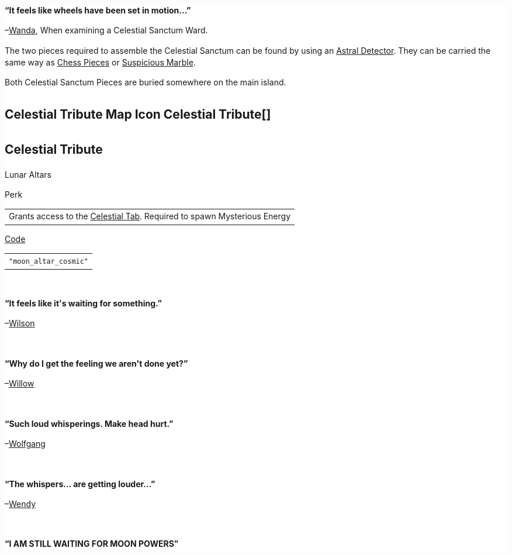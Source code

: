 **“**It feels like wheels have been set in motion...**”**

–[Wanda](/wiki/Wanda "Wanda"), When examining a Celestial Sanctum Ward.

The two pieces required to assemble the Celestial Sanctum can be found by using an [Astral Detector](/wiki/Astral_Detector "Astral Detector"). They can be carried the same way as [Chess Pieces](/wiki/Chess_Pieces "Chess Pieces") or [Suspicious Marble](/wiki/Suspicious_Marble "Suspicious Marble").

Both Celestial Sanctum Pieces are buried somewhere on the main island.

## Celestial Tribute Map Icon Celestial Tribute[]

## Celestial Tribute

Lunar Altars

Perk

|  |
| --- |
| Grants access to the [Celestial Tab](/wiki/Celestial_Tab "Celestial Tab").  Required to spawn Mysterious Energy |

[Code](/wiki/Console "Console")

|  |
| --- |
| `"moon_altar_cosmic"` |

![](data:image/gif;base64,R0lGODlhAQABAIABAAAAAP///yH5BAEAAAEALAAAAAABAAEAQAICTAEAOw%3D%3D)

**“**It feels like it's waiting for something.**”**

–[Wilson](/wiki/Wilson "Wilson")

![](data:image/gif;base64,R0lGODlhAQABAIABAAAAAP///yH5BAEAAAEALAAAAAABAAEAQAICTAEAOw%3D%3D)

**“**Why do I get the feeling we aren't done yet?**”**

–[Willow](/wiki/Willow "Willow")

![](data:image/gif;base64,R0lGODlhAQABAIABAAAAAP///yH5BAEAAAEALAAAAAABAAEAQAICTAEAOw%3D%3D)

**“**Such loud whisperings. Make head hurt.**”**

–[Wolfgang](/wiki/Wolfgang "Wolfgang")

![](data:image/gif;base64,R0lGODlhAQABAIABAAAAAP///yH5BAEAAAEALAAAAAABAAEAQAICTAEAOw%3D%3D)

**“**The whispers... are getting louder...**”**

–[Wendy](/wiki/Wendy "Wendy")

![](data:image/gif;base64,R0lGODlhAQABAIABAAAAAP///yH5BAEAAAEALAAAAAABAAEAQAICTAEAOw%3D%3D)

**“**I AM STILL WAITING FOR MOON POWERS**”**
